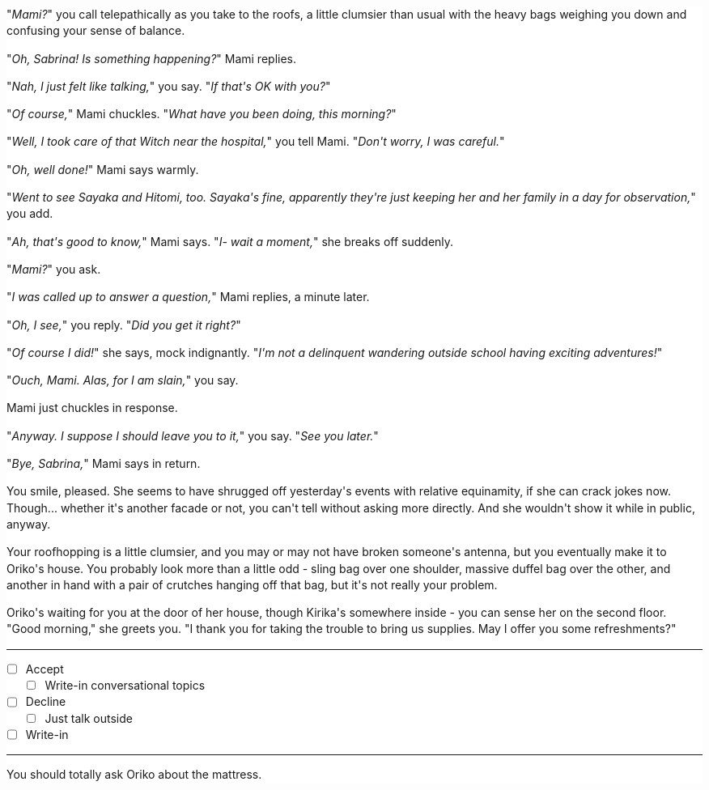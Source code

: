 "*Mami?*" you call telepathically as you take to the roofs, a little clumsier than usual with the heavy bags weighing you down and confusing your sense of balance.

"*Oh, Sabrina! Is something happening?*" Mami replies.

"*Nah, I just felt like talking,*" you say. "*If that's OK with you?*"

"*Of course,*" Mami chuckles. "*What have you been doing, this morning?*"

"*Well, I took care of that Witch near the hospital,*" you tell Mami. "*Don't worry, I was careful.*"

"*Oh, well done!*" Mami says warmly.

"*Went to see Sayaka and Hitomi, too. Sayaka's fine, apparently they're just keeping her and her family in a day for observation,*" you add.

"*Ah, that's good to know,*" Mami says. "*I- wait a moment,*" she breaks off suddenly.

"*Mami?*" you ask.

"*I was called up to answer a question,*" Mami replies, a minute later.

"*Oh, I see,*" you reply. "*Did you get it right?*"

"*Of course I did!*" she says, mock indignantly. "*I'm not a delinquent wandering outside school having exciting adventures!*"

"*Ouch, Mami. Alas, for I am slain,*" you say.

Mami just chuckles in response.

"*Anyway. I suppose I should leave you to it,*" you say. "*See you later.*"

"*Bye, Sabrina,*" Mami says in return.

You smile, pleased. She seems to have shrugged off yesterday's events with relative equinamity, if she can crack jokes now. Though... whether it's another facade or not, you can't tell without asking more directly. And she wouldn't show it while in public, anyway.

Your roofhopping is a little clumsier, and you may or may not have broken someone's antenna, but you eventually make it to Oriko's house. You probably look more than a little odd - sling bag over one shoulder, massive duffel bag over the other, and another in hand with a pair of crutches hanging off that bag, but it's not really your problem.

Oriko's waiting for you at the door of her house, though Kirika's somewhere inside - you can sense her on the second floor. "Good morning," she greets you. "I thank you for taking the trouble to bring us supplies. May I offer you some refreshments?"

---

- [ ] Accept
  - [ ] Write-in conversational topics
- [ ] Decline
  - [ ] Just talk outside
- [ ] Write-in

---

You should totally ask Oriko about the mattress.
